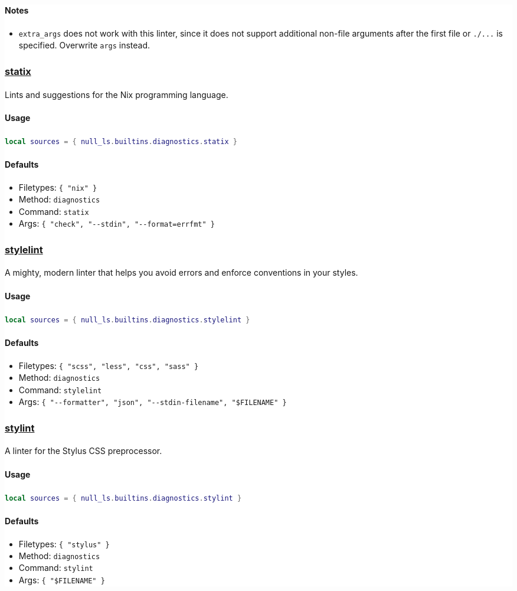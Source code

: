 #### Notes

- `extra_args` does not work with this linter, since it does not support additional non-file arguments after the first file or `./...` is specified. Overwrite `args` instead.

### [statix](https://github.com/nerdypepper/statix)

Lints and suggestions for the Nix programming language.

#### Usage

```lua
local sources = { null_ls.builtins.diagnostics.statix }
```

#### Defaults

- Filetypes: `{ "nix" }`
- Method: `diagnostics`
- Command: `statix`
- Args: `{ "check", "--stdin", "--format=errfmt" }`

### [stylelint](https://github.com/stylelint/stylelint)

A mighty, modern linter that helps you avoid errors and enforce conventions in your styles.

#### Usage

```lua
local sources = { null_ls.builtins.diagnostics.stylelint }
```

#### Defaults

- Filetypes: `{ "scss", "less", "css", "sass" }`
- Method: `diagnostics`
- Command: `stylelint`
- Args: `{ "--formatter", "json", "--stdin-filename", "$FILENAME" }`

### [stylint](https://github.com/SimenB/stylint)

A linter for the Stylus CSS preprocessor.

#### Usage

```lua
local sources = { null_ls.builtins.diagnostics.stylint }
```

#### Defaults

- Filetypes: `{ "stylus" }`
- Method: `diagnostics`
- Command: `stylint`
- Args: `{ "$FILENAME" }`
